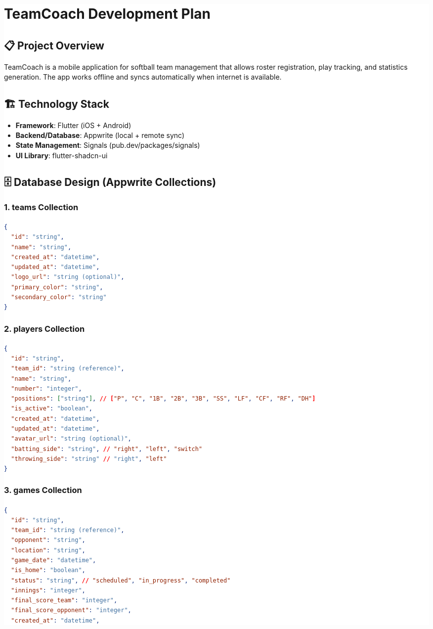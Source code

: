 # TeamCoach Development Plan

## 📋 Project Overview

TeamCoach is a mobile application for softball team management that allows roster registration, play tracking, and statistics generation. The app works offline and syncs automatically when internet is available.

## 🏗️ Technology Stack

- **Framework**: Flutter (iOS + Android)
- **Backend/Database**: Appwrite (local + remote sync)
- **State Management**: Signals (pub.dev/packages/signals)
- **UI Library**: flutter-shadcn-ui

## 🗄️ Database Design (Appwrite Collections)

### 1. **teams** Collection
```json
{
  "id": "string",
  "name": "string",
  "created_at": "datetime",
  "updated_at": "datetime",
  "logo_url": "string (optional)",
  "primary_color": "string",
  "secondary_color": "string"
}
```

### 2. **players** Collection
```json
{
  "id": "string",
  "team_id": "string (reference)",
  "name": "string",
  "number": "integer",
  "positions": ["string"], // ["P", "C", "1B", "2B", "3B", "SS", "LF", "CF", "RF", "DH"]
  "is_active": "boolean",
  "created_at": "datetime",
  "updated_at": "datetime",
  "avatar_url": "string (optional)",
  "batting_side": "string", // "right", "left", "switch"
  "throwing_side": "string" // "right", "left"
}
```

### 3. **games** Collection
```json
{
  "id": "string",
  "team_id": "string (reference)",
  "opponent": "string",
  "location": "string",
  "game_date": "datetime",
  "is_home": "boolean",
  "status": "string", // "scheduled", "in_progress", "completed"
  "innings": "integer",
  "final_score_team": "integer",
  "final_score_opponent": "integer",
  "created_at": "datetime",
```